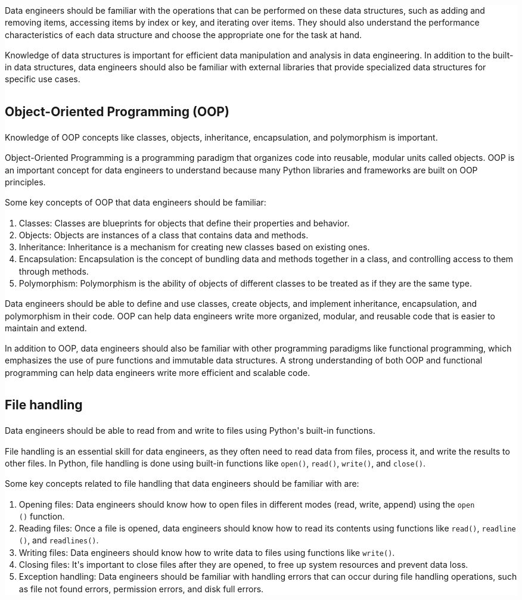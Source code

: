 Data engineers should be familiar with the operations that can be performed on these data structures, such as adding and removing items, accessing items by index or key, and iterating over items. They should also understand the performance characteristics of each data structure and choose the appropriate one for the task at hand.

Knowledge of data structures is important for efficient data manipulation and analysis in data engineering. In addition to the built-in data structures, data engineers should also be familiar with external libraries that provide specialized data structures for specific use cases.

## Object-Oriented Programming (OOP)

Knowledge of OOP concepts like classes, objects, inheritance, encapsulation, and polymorphism is important.

Object-Oriented Programming is a programming paradigm that organizes code into reusable, modular units called objects. OOP is an important concept for data engineers to understand because many Python libraries and frameworks are built on OOP principles.

Some key concepts of OOP that data engineers should be familiar:

1. Classes: Classes are blueprints for objects that define their properties and behavior.
2. Objects: Objects are instances of a class that contains data and methods.
3. Inheritance: Inheritance is a mechanism for creating new classes based on existing ones.
4. Encapsulation: Encapsulation is the concept of bundling data and methods together in a class, and controlling access to them through methods.
5. Polymorphism: Polymorphism is the ability of objects of different classes to be treated as if they are the same type.

Data engineers should be able to define and use classes, create objects, and implement inheritance, encapsulation, and polymorphism in their code. OOP can help data engineers write more organized, modular, and reusable code that is easier to maintain and extend.

In addition to OOP, data engineers should also be familiar with other programming paradigms like functional programming, which emphasizes the use of pure functions and immutable data structures. A strong understanding of both OOP and functional programming can help data engineers write more efficient and scalable code.

## File handling

Data engineers should be able to read from and write to files using Python's built-in functions.

File handling is an essential skill for data engineers, as they often need to read data from files, process it, and write the results to other files. In Python, file handling is done using built-in functions like `open()`, `read()`, `write()`, and `close()`.

Some key concepts related to file handling that data engineers should be familiar with are:

1. Opening files: Data engineers should know how to open files in different modes (read, write, append) using the `open()` function.
2. Reading files: Once a file is opened, data engineers should know how to read its contents using functions like `read()`, `readline()`, and `readlines()`.
3. Writing files: Data engineers should know how to write data to files using functions like `write()`.
4. Closing files: It's important to close files after they are opened, to free up system resources and prevent data loss.
5. Exception handling: Data engineers should be familiar with handling errors that can occur during file handling operations, such as file not found errors, permission errors, and disk full errors.
